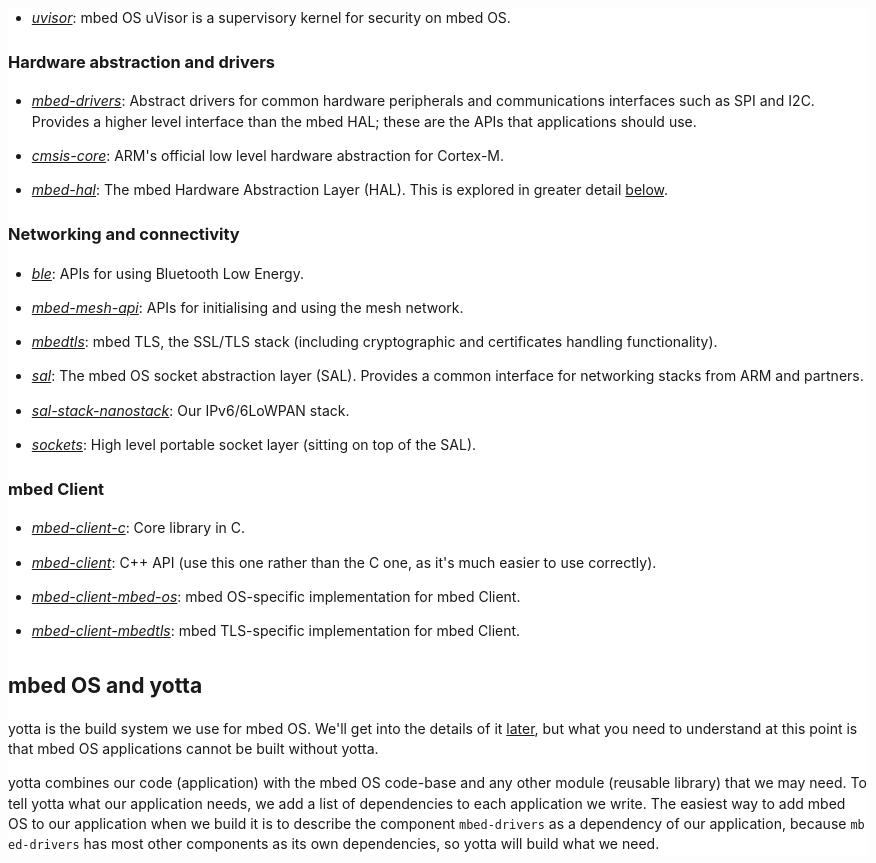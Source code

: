 * [_uvisor_](https://github.com/ARMmbed/uvisor): mbed OS uVisor is a supervisory kernel for security on mbed OS.

### Hardware abstraction and drivers

* [_mbed-drivers_](https://github.com/ARMmbed/mbed-drivers): Abstract drivers for common hardware peripherals and communications interfaces such as SPI and I2C. Provides a higher level interface than the mbed HAL; these are the APIs that applications should use.

* [_cmsis-core_](https://github.com/ARMmbed/cmsis-core): ARM's official low level hardware abstraction for Cortex-M.

* [_mbed-hal_](https://github.com/ARMmbed/mbed-hal): The mbed Hardware Abstraction Layer (HAL). This is explored in greater detail [below]().

### Networking and connectivity

* [_ble_](https://github.com/ARMmbed/ble): APIs for using Bluetooth Low Energy.

* [_mbed-mesh-api_](https://github.com/ARMmbed/mbed-mesh-api): APIs for initialising and using the mesh network.

* [_mbedtls_](https://github.com/ARMmbed/mbedtls): mbed TLS, the SSL/TLS stack (including cryptographic and certificates handling functionality).

* [_sal_](https://github.com/ARMmbed/sal): The mbed OS socket abstraction layer (SAL). Provides a common interface for networking stacks from ARM and partners.

* [_sal-stack-nanostack_](https://github.com/ARMmbed/sal-stack-nanostack): Our IPv6/6LoWPAN stack.

* [_sockets_](https://github.com/ARMmbed/sockets): High level portable socket layer (sitting on top of the SAL).

### mbed Client

* [_mbed-client-c_](https://github.com/ARMmbed/mbed-client-c): Core library in C.

* [_mbed-client_](https://github.com/ARMmbed/mbed-client): C++ API (use this one rather than the C one, as it's much easier to use correctly).

* [_mbed-client-mbed-os_](https://github.com/ARMmbed/mbed-client-mbed-os): mbed OS-specific implementation for mbed Client.

* [_mbed-client-mbedtls_](https://github.com/ARMmbed/mbed-client-mbed-tls): mbed TLS-specific implementation for mbed Client.

## mbed OS and yotta

yotta is the build system we use for mbed OS. We'll get into the details of it [later](app_on_yotta.md), but what you need to understand at this point is that mbed OS applications cannot be built without yotta. 

yotta combines our code (application) with the mbed OS code-base and any other module (reusable library) that we may need. To tell yotta what our application needs, we add a list of dependencies to each application we write. The easiest way to add mbed OS to our application when we build it is to describe the component ``mbed-drivers`` as a dependency of our application, because ``mbed-drivers`` has most other components as its own dependencies, so yotta will build what we need.
